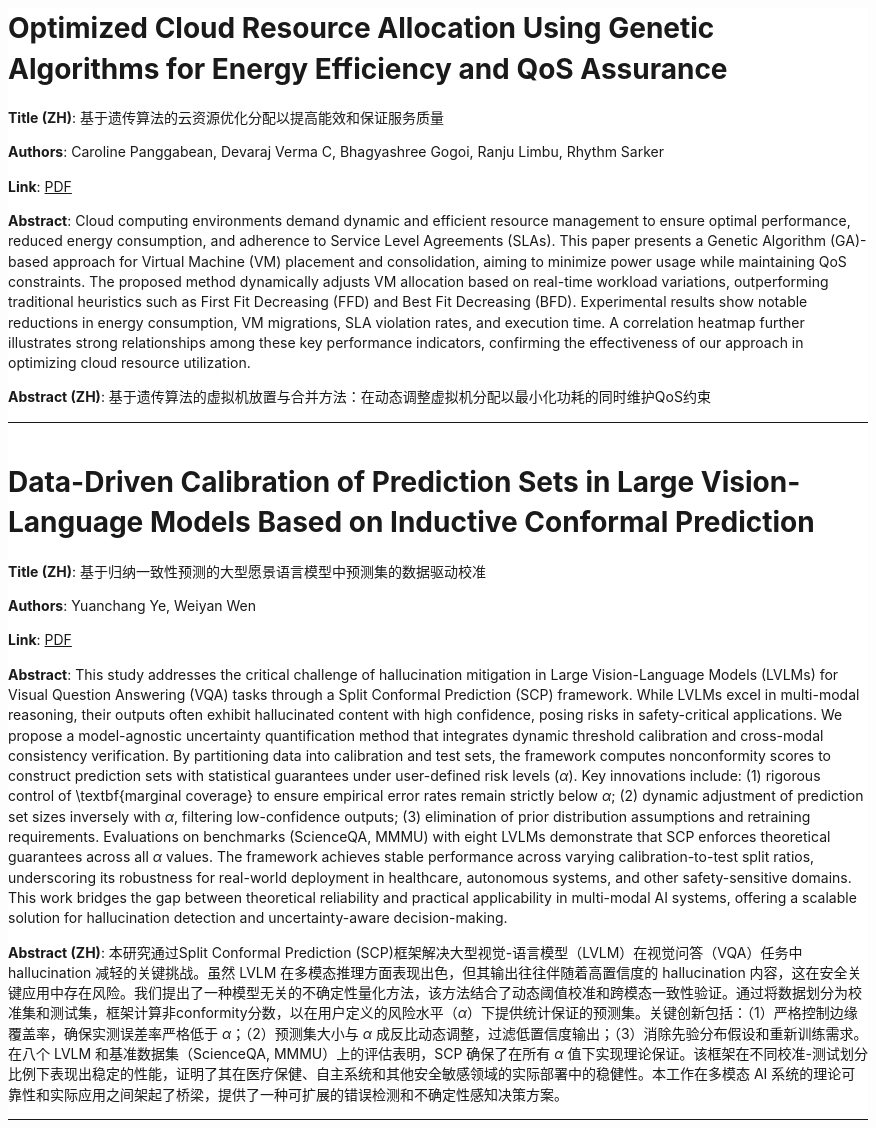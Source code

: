 # Optimized Cloud Resource Allocation Using Genetic Algorithms for Energy Efficiency and QoS Assurance 

**Title (ZH)**: 基于遗传算法的云资源优化分配以提高能效和保证服务质量 

**Authors**: Caroline Panggabean, Devaraj Verma C, Bhagyashree Gogoi, Ranju Limbu, Rhythm Sarker  

**Link**: [PDF](https://arxiv.org/pdf/2504.17675)  

**Abstract**: Cloud computing environments demand dynamic and efficient resource management to ensure optimal performance, reduced energy consumption, and adherence to Service Level Agreements (SLAs). This paper presents a Genetic Algorithm (GA)-based approach for Virtual Machine (VM) placement and consolidation, aiming to minimize power usage while maintaining QoS constraints. The proposed method dynamically adjusts VM allocation based on real-time workload variations, outperforming traditional heuristics such as First Fit Decreasing (FFD) and Best Fit Decreasing (BFD). Experimental results show notable reductions in energy consumption, VM migrations, SLA violation rates, and execution time. A correlation heatmap further illustrates strong relationships among these key performance indicators, confirming the effectiveness of our approach in optimizing cloud resource utilization. 

**Abstract (ZH)**: 基于遗传算法的虚拟机放置与合并方法：在动态调整虚拟机分配以最小化功耗的同时维护QoS约束 

---
# Data-Driven Calibration of Prediction Sets in Large Vision-Language Models Based on Inductive Conformal Prediction 

**Title (ZH)**: 基于归纳一致性预测的大型愿景语言模型中预测集的数据驱动校准 

**Authors**: Yuanchang Ye, Weiyan Wen  

**Link**: [PDF](https://arxiv.org/pdf/2504.17671)  

**Abstract**: This study addresses the critical challenge of hallucination mitigation in Large Vision-Language Models (LVLMs) for Visual Question Answering (VQA) tasks through a Split Conformal Prediction (SCP) framework. While LVLMs excel in multi-modal reasoning, their outputs often exhibit hallucinated content with high confidence, posing risks in safety-critical applications. We propose a model-agnostic uncertainty quantification method that integrates dynamic threshold calibration and cross-modal consistency verification. By partitioning data into calibration and test sets, the framework computes nonconformity scores to construct prediction sets with statistical guarantees under user-defined risk levels ($\alpha$). Key innovations include: (1) rigorous control of \textbf{marginal coverage} to ensure empirical error rates remain strictly below $\alpha$; (2) dynamic adjustment of prediction set sizes inversely with $\alpha$, filtering low-confidence outputs; (3) elimination of prior distribution assumptions and retraining requirements. Evaluations on benchmarks (ScienceQA, MMMU) with eight LVLMs demonstrate that SCP enforces theoretical guarantees across all $\alpha$ values. The framework achieves stable performance across varying calibration-to-test split ratios, underscoring its robustness for real-world deployment in healthcare, autonomous systems, and other safety-sensitive domains. This work bridges the gap between theoretical reliability and practical applicability in multi-modal AI systems, offering a scalable solution for hallucination detection and uncertainty-aware decision-making. 

**Abstract (ZH)**: 本研究通过Split Conformal Prediction (SCP)框架解决大型视觉-语言模型（LVLM）在视觉问答（VQA）任务中 hallucination 减轻的关键挑战。虽然 LVLM 在多模态推理方面表现出色，但其输出往往伴随着高置信度的 hallucination 内容，这在安全关键应用中存在风险。我们提出了一种模型无关的不确定性量化方法，该方法结合了动态阈值校准和跨模态一致性验证。通过将数据划分为校准集和测试集，框架计算非conformity分数，以在用户定义的风险水平（$\alpha$）下提供统计保证的预测集。关键创新包括：（1）严格控制边缘覆盖率，确保实测误差率严格低于 $\alpha$；（2）预测集大小与 $\alpha$ 成反比动态调整，过滤低置信度输出；（3）消除先验分布假设和重新训练需求。在八个 LVLM 和基准数据集（ScienceQA, MMMU）上的评估表明，SCP 确保了在所有 $\alpha$ 值下实现理论保证。该框架在不同校准-测试划分比例下表现出稳定的性能，证明了其在医疗保健、自主系统和其他安全敏感领域的实际部署中的稳健性。本工作在多模态 AI 系统的理论可靠性和实际应用之间架起了桥梁，提供了一种可扩展的错误检测和不确定性感知决策方案。 

---